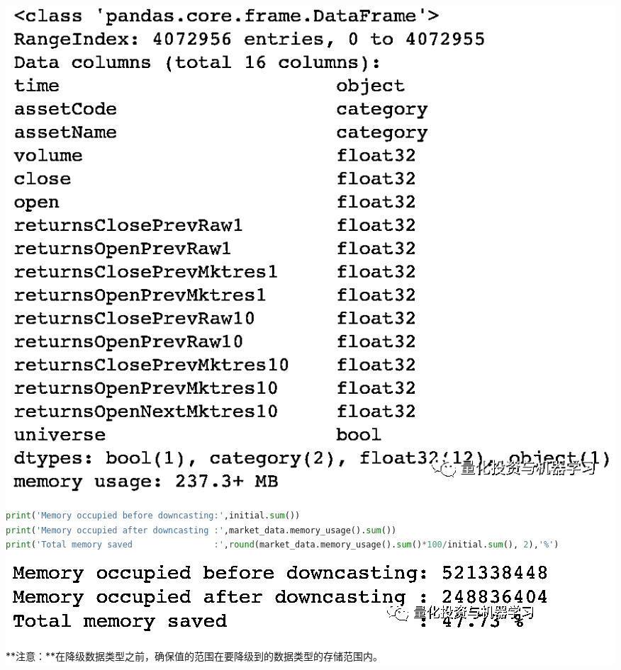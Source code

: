 ![](img/9e62deebfc7be2e95bc6319e32bdce73.png)

```py
print('Memory occupied before downcasting:',initial.sum())
print('Memory occupied after downcasting :',market_data.memory_usage().sum())
print('Total memory saved                :',round(market_data.memory_usage().sum()*100/initial.sum(), 2),'%')
```

![](img/1d42ae8ce73d55d85ba465e9c0108342.png)

**注意：**在降级数据类型之前，确保值的范围在要降级到的数据类型的存储范围内。
